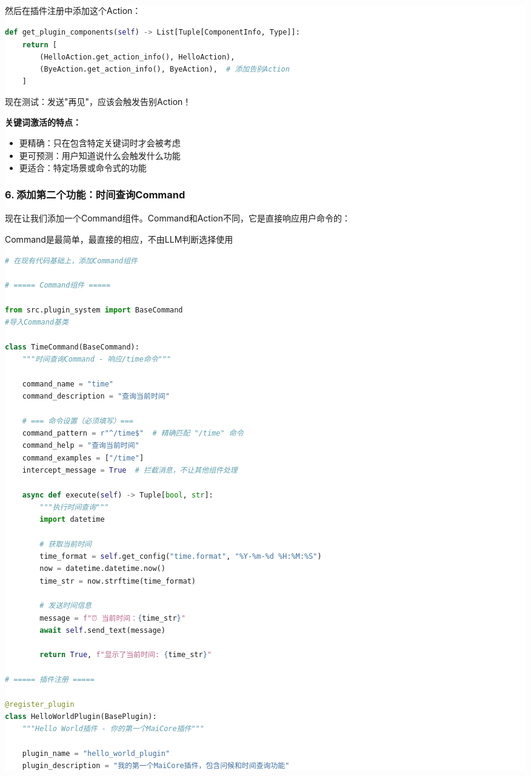 然后在插件注册中添加这个Action：

```python
def get_plugin_components(self) -> List[Tuple[ComponentInfo, Type]]:
    return [
        (HelloAction.get_action_info(), HelloAction),
        (ByeAction.get_action_info(), ByeAction),  # 添加告别Action
    ]
```

现在测试：发送"再见"，应该会触发告别Action！

**关键词激活的特点：**

- 更精确：只在包含特定关键词时才会被考虑
- 更可预测：用户知道说什么会触发什么功能
- 更适合：特定场景或命令式的功能

### 6. 添加第二个功能：时间查询Command

现在让我们添加一个Command组件。Command和Action不同，它是直接响应用户命令的：

Command是最简单，最直接的相应，不由LLM判断选择使用

```python
# 在现有代码基础上，添加Command组件

# ===== Command组件 =====

from src.plugin_system import BaseCommand
#导入Command基类

class TimeCommand(BaseCommand):
    """时间查询Command - 响应/time命令"""

    command_name = "time"
    command_description = "查询当前时间"

    # === 命令设置（必须填写）===
    command_pattern = r"^/time$"  # 精确匹配 "/time" 命令
    command_help = "查询当前时间"
    command_examples = ["/time"]
    intercept_message = True  # 拦截消息，不让其他组件处理

    async def execute(self) -> Tuple[bool, str]:
        """执行时间查询"""
        import datetime
  
        # 获取当前时间
        time_format = self.get_config("time.format", "%Y-%m-%d %H:%M:%S")
        now = datetime.datetime.now()
        time_str = now.strftime(time_format)
  
        # 发送时间信息
        message = f"⏰ 当前时间：{time_str}"
        await self.send_text(message)
  
        return True, f"显示了当前时间: {time_str}"

# ===== 插件注册 =====

@register_plugin
class HelloWorldPlugin(BasePlugin):
    """Hello World插件 - 你的第一个MaiCore插件"""

    plugin_name = "hello_world_plugin"
    plugin_description = "我的第一个MaiCore插件，包含问候和时间查询功能"
```